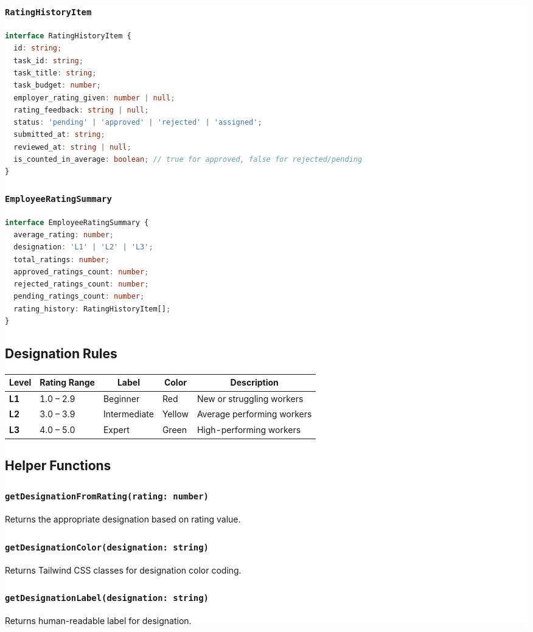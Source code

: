 ### `RatingHistoryItem`
```typescript
interface RatingHistoryItem {
  id: string;
  task_id: string;
  task_title: string;
  task_budget: number;
  employer_rating_given: number | null;
  rating_feedback: string | null;
  status: 'pending' | 'approved' | 'rejected' | 'assigned';
  submitted_at: string;
  reviewed_at: string | null;
  is_counted_in_average: boolean; // true for approved, false for rejected/pending
}
```

### `EmployeeRatingSummary`
```typescript
interface EmployeeRatingSummary {
  average_rating: number;
  designation: 'L1' | 'L2' | 'L3';
  total_ratings: number;
  approved_ratings_count: number;
  rejected_ratings_count: number;
  pending_ratings_count: number;
  rating_history: RatingHistoryItem[];
}
```

## Designation Rules

| Level | Rating Range | Label | Color | Description |
|-------|-------------|-------|-------|-------------|
| **L1** | 1.0 – 2.9 | Beginner | Red | New or struggling workers |
| **L2** | 3.0 – 3.9 | Intermediate | Yellow | Average performing workers |
| **L3** | 4.0 – 5.0 | Expert | Green | High-performing workers |

## Helper Functions

### `getDesignationFromRating(rating: number)`
Returns the appropriate designation based on rating value.

### `getDesignationColor(designation: string)`
Returns Tailwind CSS classes for designation color coding.

### `getDesignationLabel(designation: string)`
Returns human-readable label for designation.
